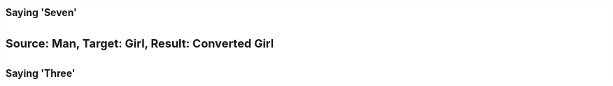 <audio controls="controls">
  Man to Boy (target)
  <source type="audio/wav" src="./conversion_results/M2B_T3(six).wav"></source>
  <p>target.</p>
</audio>

<audio controls="controls">
  Man to Boy (predict)
  <source type="audio/wav" src="./conversion_results/M2B_P3(six).wav"></source>
  <p>predict.</p>
</audio>

#### Saying 'Seven'

<audio controls="controls">
  Man to Boy (source)
  <source type="audio/wav" src="./conversion_results/M2B_S4(seven).wav"></source>
  <p>source.</p>
</audio>

<audio controls="controls">
  Man to Boy (target)
  <source type="audio/wav" src="./conversion_results/M2B_T4(seven).wav"></source>
  <p>target.</p>
</audio>

<audio controls="controls">
  Man to Boy (predict)
  <source type="audio/wav" src="./conversion_results/M2B_P4(seven).wav"></source>
  <p>predict.</p>
</audio>

### Source: Man, Target: Girl, Result: Converted Girl

#### Saying 'Three'

<audio controls="controls">
  Man to Girl (source)
  <source type="audio/wav" src="./conversion_results/M2G_S1(three).wav"></source>
  <p>source.</p>
</audio>

<audio controls="controls">
  Man to Girl (target)
  <source type="audio/wav" src="./conversion_results/M2G_T1(three).wav"></source>
  <p>target.</p>
</audio>

<audio controls="controls">
  Man to Girl (predict)
  <source type="audio/wav" src="./conversion_results/M2G_P1(three).wav"></source>
  <p>predict.</p>
</audio>

